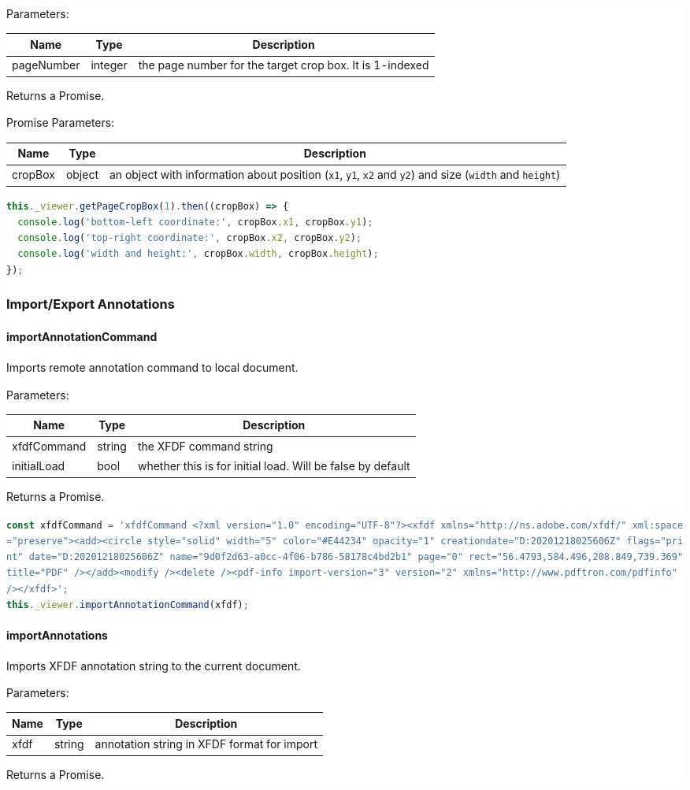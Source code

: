 Parameters:

Name | Type | Description
--- | --- | ---
pageNumber | integer | the page number for the target crop box. It is 1-indexed

Returns a Promise.

Promise Parameters:

Name | Type | Description
--- | --- | ---
cropBox | object | an object with information about position (`x1`, `y1`, `x2` and `y2`) and size (`width` and `height`)

```js
this._viewer.getPageCropBox(1).then((cropBox) => {
  console.log('bottom-left coordinate:', cropBox.x1, cropBox.y1);
  console.log('top-right coordinate:', cropBox.x2, cropBox.y2);
  console.log('width and height:', cropBox.width, cropBox.height);
});
```

### Import/Export Annotations

#### importAnnotationCommand
Imports remote annotation command to local document.

Parameters:

Name | Type | Description
--- | --- | ---
xfdfCommand | string | the XFDF command string
initialLoad | bool | whether this is for initial load. Will be false by default

Returns a Promise.

```js
const xfdfCommand = 'xfdfCommand <?xml version="1.0" encoding="UTF-8"?><xfdf xmlns="http://ns.adobe.com/xfdf/" xml:space="preserve"><add><circle style="solid" width="5" color="#E44234" opacity="1" creationdate="D:20201218025606Z" flags="print" date="D:20201218025606Z" name="9d0f2d63-a0cc-4f06-b786-58178c4bd2b1" page="0" rect="56.4793,584.496,208.849,739.369" title="PDF" /></add><modify /><delete /><pdf-info import-version="3" version="2" xmlns="http://www.pdftron.com/pdfinfo" /></xfdf>';
this._viewer.importAnnotationCommand(xfdf);

```

#### importAnnotations
Imports XFDF annotation string to the current document.

Parameters:

Name | Type | Description
--- | --- | ---
xfdf | string | annotation string in XFDF format for import

Returns a Promise.

